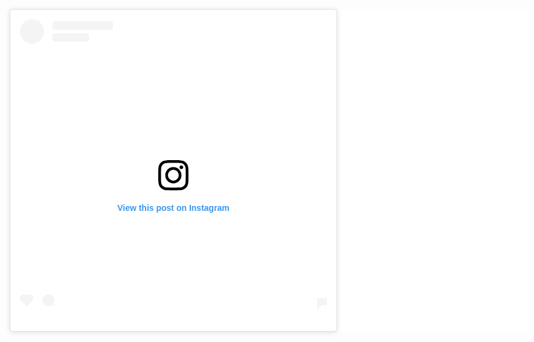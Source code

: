   <blockquote class="instagram-media" data-instgrm-permalink="https://www.instagram.com/p/BwXiGLLF-NU/?utm_source=ig_embed&amp;utm_campaign=loading" data-instgrm-version="12" style=" background:#FFF; border:0; border-radius:3px; box-shadow:0 0 1px 0 rgba(0,0,0,0.5),0 1px 10px 0 rgba(0,0,0,0.15); margin: 1px; max-width:540px; min-width:326px; padding:0; width:99.375%; width:-webkit-calc(100% - 2px); width:calc(100% - 2px);"><div style="padding:16px;"> <a href="https://www.instagram.com/p/BwXiGLLF-NU/?utm_source=ig_embed&amp;utm_campaign=loading" style=" background:#FFFFFF; line-height:0; padding:0 0; text-align:center; text-decoration:none; width:100%;" target="_blank"> <div style=" display: flex; flex-direction: row; align-items: center;"> <div style="background-color: #F4F4F4; border-radius: 50%; flex-grow: 0; height: 40px; margin-right: 14px; width: 40px;"></div> <div style="display: flex; flex-direction: column; flex-grow: 1; justify-content: center;"> <div style=" background-color: #F4F4F4; border-radius: 4px; flex-grow: 0; height: 14px; margin-bottom: 6px; width: 100px;"></div> <div style=" background-color: #F4F4F4; border-radius: 4px; flex-grow: 0; height: 14px; width: 60px;"></div></div></div><div style="padding: 19% 0;"></div> <div style="display:block; height:50px; margin:0 auto 12px; width:50px;"><svg width="50px" height="50px" viewBox="0 0 60 60" version="1.1" xmlns="https://www.w3.org/2000/svg" xmlns:xlink="https://www.w3.org/1999/xlink"><g stroke="none" stroke-width="1" fill="none" fill-rule="evenodd"><g transform="translate(-511.000000, -20.000000)" fill="#000000"><g><path d="M556.869,30.41 C554.814,30.41 553.148,32.076 553.148,34.131 C553.148,36.186 554.814,37.852 556.869,37.852 C558.924,37.852 560.59,36.186 560.59,34.131 C560.59,32.076 558.924,30.41 556.869,30.41 M541,60.657 C535.114,60.657 530.342,55.887 530.342,50 C530.342,44.114 535.114,39.342 541,39.342 C546.887,39.342 551.658,44.114 551.658,50 C551.658,55.887 546.887,60.657 541,60.657 M541,33.886 C532.1,33.886 524.886,41.1 524.886,50 C524.886,58.899 532.1,66.113 541,66.113 C549.9,66.113 557.115,58.899 557.115,50 C557.115,41.1 549.9,33.886 541,33.886 M565.378,62.101 C565.244,65.022 564.756,66.606 564.346,67.663 C563.803,69.06 563.154,70.057 562.106,71.106 C561.058,72.155 560.06,72.803 558.662,73.347 C557.607,73.757 556.021,74.244 553.102,74.378 C549.944,74.521 548.997,74.552 541,74.552 C533.003,74.552 532.056,74.521 528.898,74.378 C525.979,74.244 524.393,73.757 523.338,73.347 C521.94,72.803 520.942,72.155 519.894,71.106 C518.846,70.057 518.197,69.06 517.654,67.663 C517.244,66.606 516.755,65.022 516.623,62.101 C516.479,58.943 516.448,57.996 516.448,50 C516.448,42.003 516.479,41.056 516.623,37.899 C516.755,34.978 517.244,33.391 517.654,32.338 C518.197,30.938 518.846,29.942 519.894,28.894 C520.942,27.846 521.94,27.196 523.338,26.654 C524.393,26.244 525.979,25.756 528.898,25.623 C532.057,25.479 533.004,25.448 541,25.448 C548.997,25.448 549.943,25.479 553.102,25.623 C556.021,25.756 557.607,26.244 558.662,26.654 C560.06,27.196 561.058,27.846 562.106,28.894 C563.154,29.942 563.803,30.938 564.346,32.338 C564.756,33.391 565.244,34.978 565.378,37.899 C565.522,41.056 565.552,42.003 565.552,50 C565.552,57.996 565.522,58.943 565.378,62.101 M570.82,37.631 C570.674,34.438 570.167,32.258 569.425,30.349 C568.659,28.377 567.633,26.702 565.965,25.035 C564.297,23.368 562.623,22.342 560.652,21.575 C558.743,20.834 556.562,20.326 553.369,20.18 C550.169,20.033 549.148,20 541,20 C532.853,20 531.831,20.033 528.631,20.18 C525.438,20.326 523.257,20.834 521.349,21.575 C519.376,22.342 517.703,23.368 516.035,25.035 C514.368,26.702 513.342,28.377 512.574,30.349 C511.834,32.258 511.326,34.438 511.181,37.631 C511.035,40.831 511,41.851 511,50 C511,58.147 511.035,59.17 511.181,62.369 C511.326,65.562 511.834,67.743 512.574,69.651 C513.342,71.625 514.368,73.296 516.035,74.965 C517.703,76.634 519.376,77.658 521.349,78.425 C523.257,79.167 525.438,79.673 528.631,79.82 C531.831,79.965 532.853,80.001 541,80.001 C549.148,80.001 550.169,79.965 553.369,79.82 C556.562,79.673 558.743,79.167 560.652,78.425 C562.623,77.658 564.297,76.634 565.965,74.965 C567.633,73.296 568.659,71.625 569.425,69.651 C570.167,67.743 570.674,65.562 570.82,62.369 C570.966,59.17 571,58.147 571,50 C571,41.851 570.966,40.831 570.82,37.631"></path></g></g></g></svg></div><div style="padding-top: 8px;"> <div style=" color:#3897f0; font-family:Arial,sans-serif; font-size:14px; font-style:normal; font-weight:550; line-height:18px;"> View this post on Instagram</div></div><div style="padding: 12.5% 0;"></div> <div style="display: flex; flex-direction: row; margin-bottom: 14px; align-items: center;"><div> <div style="background-color: #F4F4F4; border-radius: 50%; height: 12.5px; width: 12.5px; transform: translateX(0px) translateY(7px);"></div> <div style="background-color: #F4F4F4; height: 12.5px; transform: rotate(-45deg) translateX(3px) translateY(1px); width: 12.5px; flex-grow: 0; margin-right: 14px; margin-left: 2px;"></div> <div style="background-color: #F4F4F4; border-radius: 50%; height: 12.5px; width: 12.5px; transform: translateX(9px) translateY(-18px);"></div></div><div style="margin-left: 8px;"> <div style=" background-color: #F4F4F4; border-radius: 50%; flex-grow: 0; height: 20px; width: 20px;"></div> <div style=" width: 0; height: 0; border-top: 2px solid transparent; border-left: 6px solid #f4f4f4; border-bottom: 2px solid transparent; transform: translateX(16px) translateY(-4px) rotate(30deg)"></div></div><div style="margin-left: auto;"> <div style=" width: 0px; border-top: 8px solid #F4F4F4; border-right: 8px solid transparent; transform: translateY(16px);"></div> <div style=" background-color: #F4F4F4; flex-grow: 0; height: 12px; width: 16px; transform: translateY(-4px);"></div>